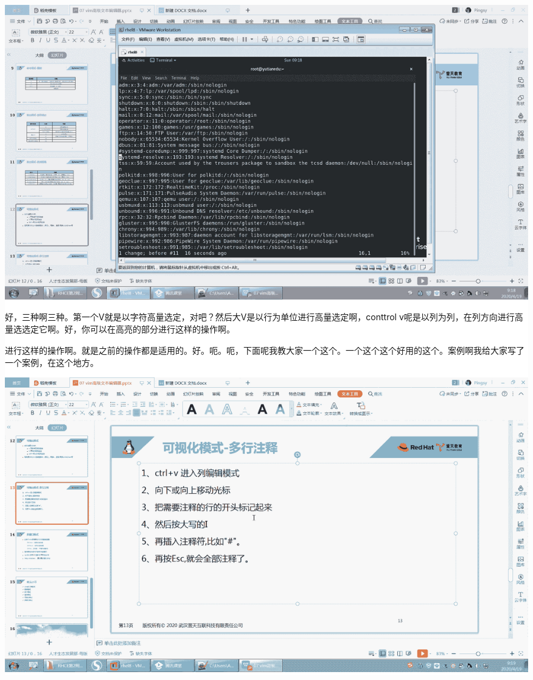 ![](img/60a22e28bbe14f7abba7e27fcaef0441_52.png)

好，三种啊三种。第一个V就是以字符高量选定，对吧？然后大V是以行为单位进行高量选定啊，conttrol v呢是以列为列，在列方向进行高量选选定它啊。好，你可以在高亮的部分进行这样的操作啊。

进行这样的操作啊。就是之前的操作都是适用的。好。呃。呃，下面呢我教大家一个这个。一个这个这个好用的这个。案例啊我给大家写了一个案例，在这个地方。



![](img/60a22e28bbe14f7abba7e27fcaef0441_54.png)
